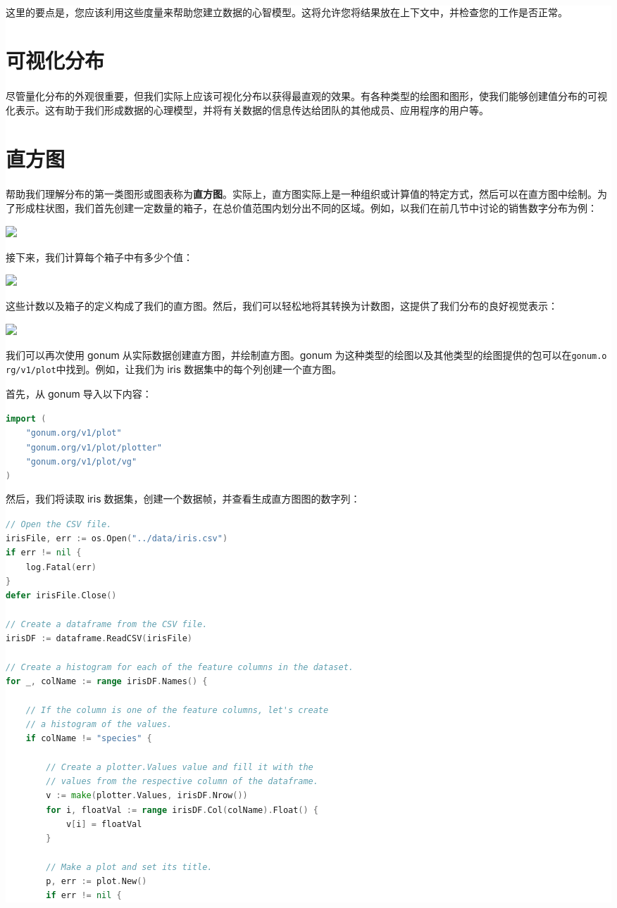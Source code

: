 这里的要点是，您应该利用这些度量来帮助您建立数据的心智模型。这将允许您将结果放在上下文中，并检查您的工作是否正常。

# 可视化分布

尽管量化分布的外观很重要，但我们实际上应该可视化分布以获得最直观的效果。有各种类型的绘图和图形，使我们能够创建值分布的可视化表示。这有助于我们形成数据的心理模型，并将有关数据的信息传达给团队的其他成员、应用程序的用户等。

# 直方图

帮助我们理解分布的第一类图形或图表称为**直方图**。实际上，直方图实际上是一种组织或计算值的特定方式，然后可以在直方图中绘制。为了形成柱状图，我们首先创建一定数量的箱子，在总价值范围内划分出不同的区域。例如，以我们在前几节中讨论的销售数字分布为例：

![](img/00009.gif)

接下来，我们计算每个箱子中有多少个值：

![](img/00010.gif)

这些计数以及箱子的定义构成了我们的直方图。然后，我们可以轻松地将其转换为计数图，这提供了我们分布的良好视觉表示：

![](img/00011.gif)

我们可以再次使用 gonum 从实际数据创建直方图，并绘制直方图。gonum 为这种类型的绘图以及其他类型的绘图提供的包可以在`gonum.org/v1/plot`中找到。例如，让我们为 iris 数据集中的每个列创建一个直方图。

首先，从 gonum 导入以下内容：

```go
import (
    "gonum.org/v1/plot"
    "gonum.org/v1/plot/plotter"
    "gonum.org/v1/plot/vg"
)
```

然后，我们将读取 iris 数据集，创建一个数据帧，并查看生成直方图图的数字列：

```go
// Open the CSV file.
irisFile, err := os.Open("../data/iris.csv")
if err != nil {
    log.Fatal(err)
}
defer irisFile.Close()

// Create a dataframe from the CSV file.
irisDF := dataframe.ReadCSV(irisFile)

// Create a histogram for each of the feature columns in the dataset.
for _, colName := range irisDF.Names() {

    // If the column is one of the feature columns, let's create
    // a histogram of the values.
    if colName != "species" {

        // Create a plotter.Values value and fill it with the
        // values from the respective column of the dataframe.
        v := make(plotter.Values, irisDF.Nrow())
        for i, floatVal := range irisDF.Col(colName).Float() {
            v[i] = floatVal
        }

        // Make a plot and set its title.
        p, err := plot.New()
        if err != nil {
```